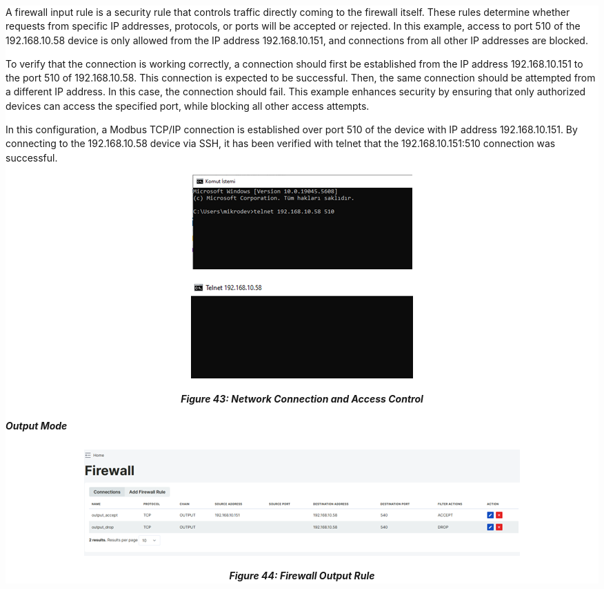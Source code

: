 </center>

A firewall input rule is a security rule that controls traffic directly coming to the firewall itself. These rules determine whether requests from specific IP addresses, protocols, or ports will be accepted or rejected. In this example, access to port 510 of the 192.168.10.58 device is only allowed from the IP address 192.168.10.151, and connections from all other IP addresses are blocked.

To verify that the connection is working correctly, a connection should first be established from the IP address 192.168.10.151 to the port 510 of 192.168.10.58. This connection is expected to be successful. Then, the same connection should be attempted from a different IP address. In this case, the connection should fail. This example enhances security by ensuring that only authorized devices can access the specified port, while blocking all other access attempts.

In this configuration, a Modbus TCP/IP connection is established over port 510 of the device with IP address 192.168.10.151. By connecting to the 192.168.10.58 device via SSH, it has been verified with telnet that the 192.168.10.151:510 connection was successful.

<center>

![webserver43](/img/webserver43.png)

</center>

<center>

![webserver44](/img/webserver44.png)
***<center>Figure 43: Network Connection and Access Control</center>***

</center>

##### Output Mode

<center>

![webserver45](/img/webserver45.png)
***<center>Figure 44: Firewall Output Rule</center>***
